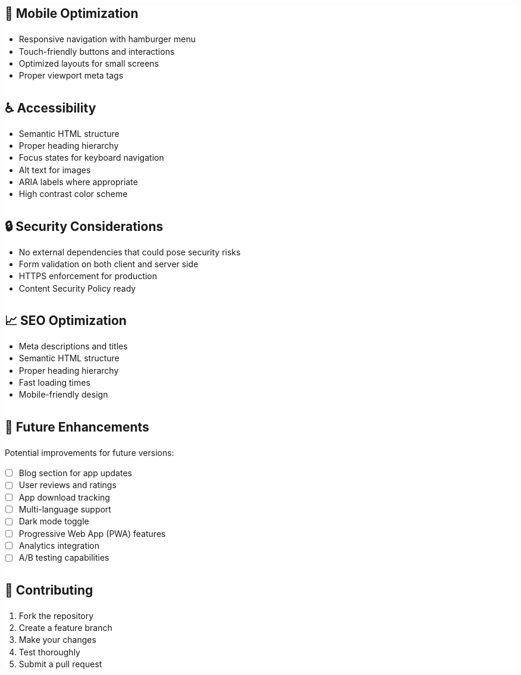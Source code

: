 ## 📱 Mobile Optimization

- Responsive navigation with hamburger menu
- Touch-friendly buttons and interactions
- Optimized layouts for small screens
- Proper viewport meta tags

## ♿ Accessibility

- Semantic HTML structure
- Proper heading hierarchy
- Focus states for keyboard navigation
- Alt text for images
- ARIA labels where appropriate
- High contrast color scheme

## 🔒 Security Considerations

- No external dependencies that could pose security risks
- Form validation on both client and server side
- HTTPS enforcement for production
- Content Security Policy ready

## 📈 SEO Optimization

- Meta descriptions and titles
- Semantic HTML structure
- Proper heading hierarchy
- Fast loading times
- Mobile-friendly design

## 🚀 Future Enhancements

Potential improvements for future versions:
- [ ] Blog section for app updates
- [ ] User reviews and ratings
- [ ] App download tracking
- [ ] Multi-language support
- [ ] Dark mode toggle
- [ ] Progressive Web App (PWA) features
- [ ] Analytics integration
- [ ] A/B testing capabilities

## 🤝 Contributing

1. Fork the repository
2. Create a feature branch
3. Make your changes
4. Test thoroughly
5. Submit a pull request
